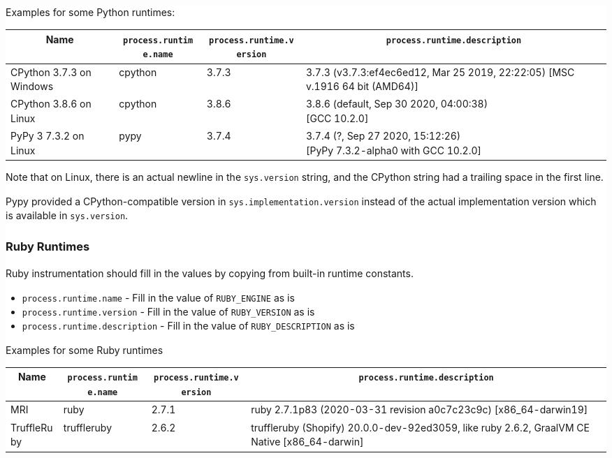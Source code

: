 [py_impl]: https://docs.python.org/3/library/sys.html#sys.implementation

Examples for some Python runtimes:

| Name | `process.runtime.name` | `process.runtime.version` | `process.runtime.description` |
| --- | --- | --- | --- |
| CPython 3.7.3 on Windows | cpython | 3.7.3 | 3.7.3 (v3.7.3:ef4ec6ed12, Mar 25 2019, 22:22:05) [MSC v.1916 64 bit (AMD64)] |
| CPython 3.8.6 on Linux | cpython | 3.8.6 | 3.8.6 (default, Sep 30 2020, 04:00:38) <br>[GCC 10.2.0] |
| PyPy 3 7.3.2 on Linux | pypy | 3.7.4 | 3.7.4 (?, Sep 27 2020, 15:12:26)<br>[PyPy 7.3.2-alpha0 with GCC 10.2.0] |

Note that on Linux, there is an actual newline in the `sys.version` string,
and the CPython string had a trailing space in the first line.

Pypy provided a CPython-compatible version in `sys.implementation.version` instead of the actual implementation version which is available in `sys.version`.

### Ruby Runtimes

Ruby instrumentation should fill in the values by copying from built-in runtime constants.

- `process.runtime.name` - Fill in the value of `RUBY_ENGINE` as is
- `process.runtime.version` - Fill in the value of `RUBY_VERSION` as is
- `process.runtime.description` - Fill in the value of `RUBY_DESCRIPTION` as is

Examples for some Ruby runtimes

| Name | `process.runtime.name` | `process.runtime.version` | `process.runtime.description` |
| --- | --- | --- | --- |
| MRI | ruby | 2.7.1 | ruby 2.7.1p83 (2020-03-31 revision a0c7c23c9c) [x86_64-darwin19] |
| TruffleRuby | truffleruby | 2.6.2 | truffleruby (Shopify) 20.0.0-dev-92ed3059, like ruby 2.6.2, GraalVM CE Native [x86_64-darwin] |

[DocumentStatus]: https://github.com/open-telemetry/opentelemetry-specification/tree/v1.26.0/specification/document-status.md

